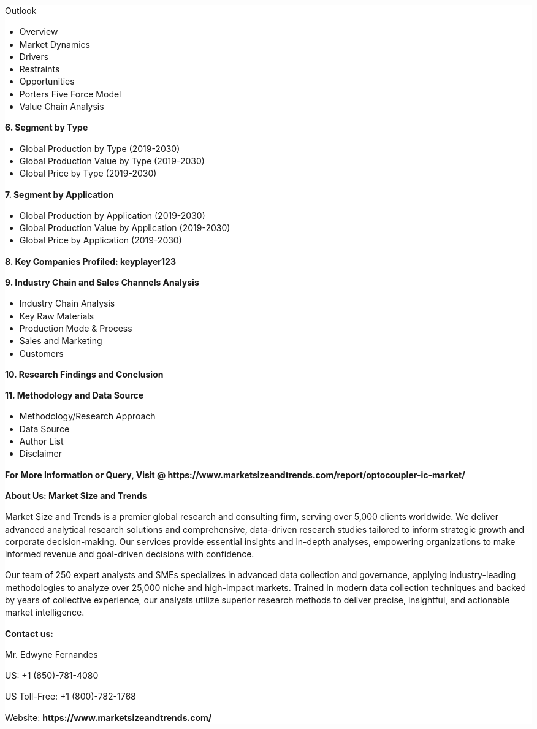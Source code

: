 Outlook</strong></p><ul><li>Overview</li><li>Market Dynamics</li><li>Drivers</li><li>Restraints</li><li>Opportunities</li><li>Porters Five Force Model</li><li>Value Chain Analysis&nbsp;</li></ul><p><strong>6. Segment by Type</strong></p><ul><li>Global Production by Type (2019-2030)</li><li>Global Production Value by Type (2019-2030)</li><li>Global Price by Type (2019-2030)</li></ul><p><strong>7. Segment by Application</strong></p><ul><li>Global Production by Application (2019-2030)</li><li>Global Production Value by Application (2019-2030)</li><li>Global Price by Application (2019-2030)</li></ul><p><strong>8. Key Companies Profiled: keyplayer123</strong></p><p><strong>9. Industry Chain and Sales Channels Analysis</strong></p><ul><li>Industry Chain Analysis</li><li>Key Raw Materials</li><li>Production Mode &amp; Process</li><li>Sales and Marketing</li><li>Customers</li></ul><p><strong>10. Research Findings and Conclusion</strong></p><p><strong>11. Methodology and Data Source</strong></p><ul><li>Methodology/Research Approach</li><li>Data Source</li><li>Author List</li><li>Disclaimer</li></ul></p><p><strong>For More Information or Query, Visit @ <a href="https://www.marketsizeandtrends.com/report/optocoupler-ic-market/">https://www.marketsizeandtrends.com/report/optocoupler-ic-market/</a></strong></p><p><strong>About Us: Market Size and Trends</strong></p><p>Market Size and Trends is a premier global research and consulting firm, serving over 5,000 clients worldwide. We deliver advanced analytical research solutions and comprehensive, data-driven research studies tailored to inform strategic growth and corporate decision-making. Our services provide essential insights and in-depth analyses, empowering organizations to make informed revenue and goal-driven decisions with confidence.</p><p>Our team of 250 expert analysts and SMEs specializes in advanced data collection and governance, applying industry-leading methodologies to analyze over 25,000 niche and high-impact markets. Trained in modern data collection techniques and backed by years of collective experience, our analysts utilize superior research methods to deliver precise, insightful, and actionable market intelligence.</p><p><strong>Contact us:</strong></p><p>Mr. Edwyne Fernandes</p><p>US: +1 (650)-781-4080</p><p>US Toll-Free: +1 (800)-782-1768</p><p>Website: <strong><a href="https://www.marketsizeandtrends.com/">https://www.marketsizeandtrends.com/</a></strong></p>
